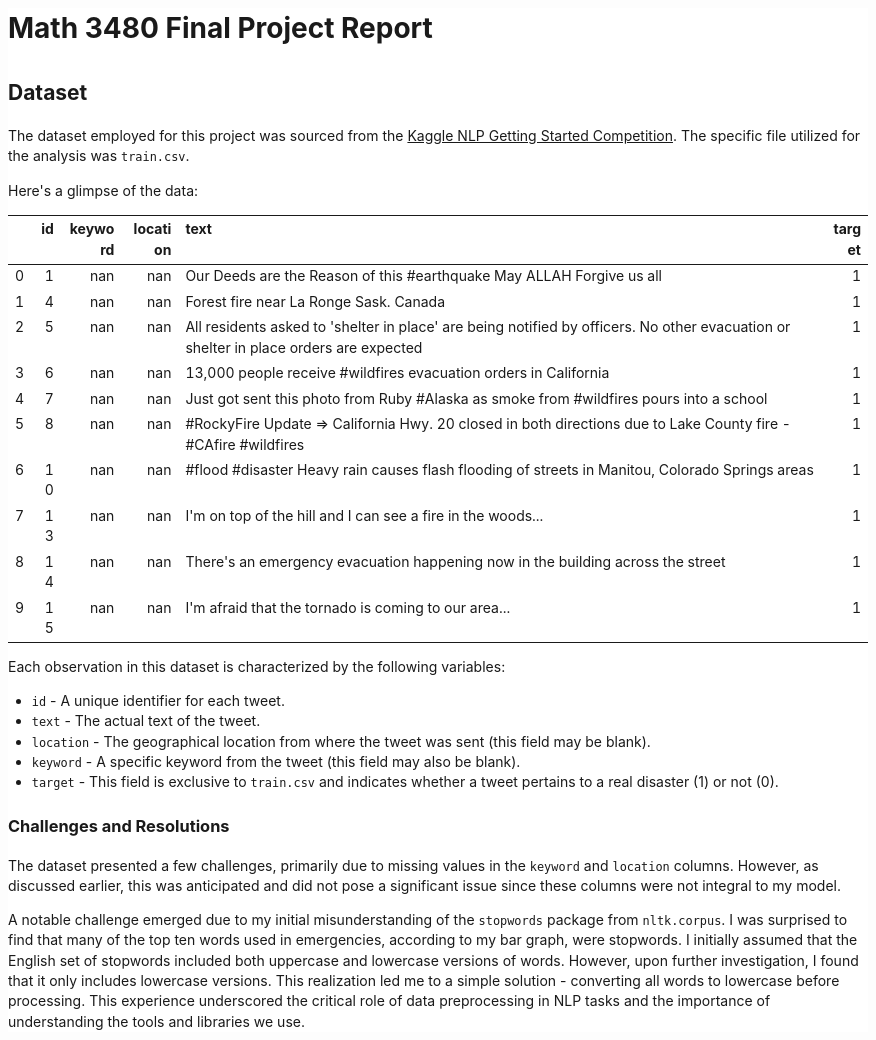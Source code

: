 # Math 3480 Final Project Report

## Dataset

The dataset employed for this project was sourced from the [Kaggle NLP Getting Started Competition](https://www.kaggle.com/competitions/nlp-getting-started/data). The specific file utilized for the analysis was `train.csv`.

Here's a glimpse of the data:

|      |   id | keyword | location | text                                                                                                                                  | target |
| ---: | ---: | ------: | -------: | :------------------------------------------------------------------------------------------------------------------------------------ | -----: |
|    0 |    1 |     nan |      nan | Our Deeds are the Reason of this #earthquake May ALLAH Forgive us all                                                                 |      1 |
|    1 |    4 |     nan |      nan | Forest fire near La Ronge Sask. Canada                                                                                                |      1 |
|    2 |    5 |     nan |      nan | All residents asked to 'shelter in place' are being notified by officers. No other evacuation or shelter in place orders are expected |      1 |
|    3 |    6 |     nan |      nan | 13,000 people receive #wildfires evacuation orders in California                                                                      |      1 |
|    4 |    7 |     nan |      nan | Just got sent this photo from Ruby #Alaska as smoke from #wildfires pours into a school                                               |      1 |
|    5 |    8 |     nan |      nan | #RockyFire Update => California Hwy. 20 closed in both directions due to Lake County fire - #CAfire #wildfires                        |      1 |
|    6 |   10 |     nan |      nan | #flood #disaster Heavy rain causes flash flooding of streets in Manitou, Colorado Springs areas                                       |      1 |
|    7 |   13 |     nan |      nan | I'm on top of the hill and I can see a fire in the woods...                                                                           |      1 |
|    8 |   14 |     nan |      nan | There's an emergency evacuation happening now in the building across the street                                                       |      1 |
|    9 |   15 |     nan |      nan | I'm afraid that the tornado is coming to our area...                                                                                  |      1 |

Each observation in this dataset is characterized by the following variables:

- `id` - A unique identifier for each tweet.
- `text` - The actual text of the tweet.
- `location` - The geographical location from where the tweet was sent (this field may be blank).
- `keyword` - A specific keyword from the tweet (this field may also be blank).
- `target` - This field is exclusive to `train.csv` and indicates whether a tweet pertains to a real disaster (1) or not (0).

### Challenges and Resolutions

The dataset presented a few challenges, primarily due to missing values in the `keyword` and `location` columns. However, as discussed earlier, this was anticipated and did not pose a significant issue since these columns were not integral to my model.

A notable challenge emerged due to my initial misunderstanding of the `stopwords` package from `nltk.corpus`. I was surprised to find that many of the top ten words used in emergencies, according to my bar graph, were stopwords. I initially assumed that the English set of stopwords included both uppercase and lowercase versions of words. However, upon further investigation, I found that it only includes lowercase versions. This realization led me to a simple solution - converting all words to lowercase before processing. This experience underscored the critical role of data preprocessing in NLP tasks and the importance of understanding the tools and libraries we use.
